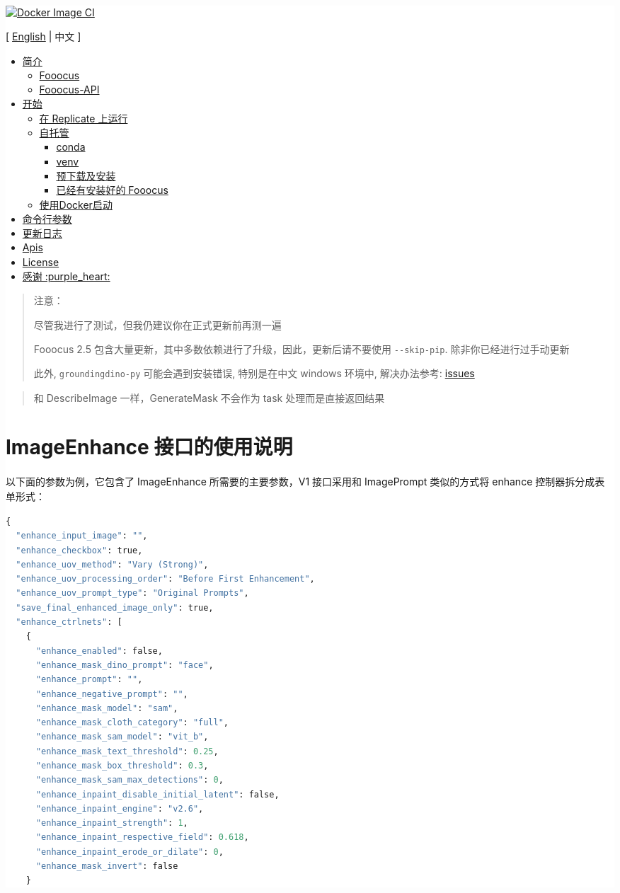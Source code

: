 [![Docker Image CI](https://github.com/konieshadow/Fooocus-API/actions/workflows/docker-image.yml/badge.svg?branch=main)](https://github.com/konieshadow/Fooocus-API/actions/workflows/docker-image.yml)

[ [English](/README.md) | 中文 ]

- [简介](#简介)
  - [Fooocus](#fooocus)
  - [Fooocus-API](#fooocus-api)
- [开始](#开始)
  - [在 Replicate 上运行](#在-replicate-上运行)
  - [自托管](#自托管)
    - [conda](#conda)
    - [venv](#venv)
    - [预下载及安装](#预下载及安装)
    - [已经有安装好的 Fooocus](#已经有安装好的-fooocus)
  - [使用Docker启动](#使用docker启动)
- [命令行参数](#命令行参数)
- [更新日志](#更新日志)
- [Apis](#apis)
- [License](#license)
- [感谢 :purple\_heart:](#感谢-purple_heart)


> 注意：
>
> 尽管我进行了测试，但我仍建议你在正式更新前再测一遍
>
> Fooocus 2.5 包含大量更新，其中多数依赖进行了升级，因此，更新后请不要使用 `--skip-pip`. 除非你已经进行过手动更新
>
> 此外, `groundingdino-py` 可能会遇到安装错误, 特别是在中文 windows 环境中, 解决办法参考: [issues](https://github.com/IDEA-Research/GroundingDINO/issues/206)

> 和 DescribeImage 一样，GenerateMask 不会作为 task 处理而是直接返回结果

# ImageEnhance 接口的使用说明

以下面的参数为例，它包含了 ImageEnhance 所需要的主要参数，V1 接口采用和 ImagePrompt 类似的方式将 enhance 控制器拆分成表单形式：

```python
{
  "enhance_input_image": "",
  "enhance_checkbox": true,
  "enhance_uov_method": "Vary (Strong)",
  "enhance_uov_processing_order": "Before First Enhancement",
  "enhance_uov_prompt_type": "Original Prompts",
  "save_final_enhanced_image_only": true,
  "enhance_ctrlnets": [
    {
      "enhance_enabled": false,
      "enhance_mask_dino_prompt": "face",
      "enhance_prompt": "",
      "enhance_negative_prompt": "",
      "enhance_mask_model": "sam",
      "enhance_mask_cloth_category": "full",
      "enhance_mask_sam_model": "vit_b",
      "enhance_mask_text_threshold": 0.25,
      "enhance_mask_box_threshold": 0.3,
      "enhance_mask_sam_max_detections": 0,
      "enhance_inpaint_disable_initial_latent": false,
      "enhance_inpaint_engine": "v2.6",
      "enhance_inpaint_strength": 1,
      "enhance_inpaint_respective_field": 0.618,
      "enhance_inpaint_erode_or_dilate": 0,
      "enhance_mask_invert": false
    }
```